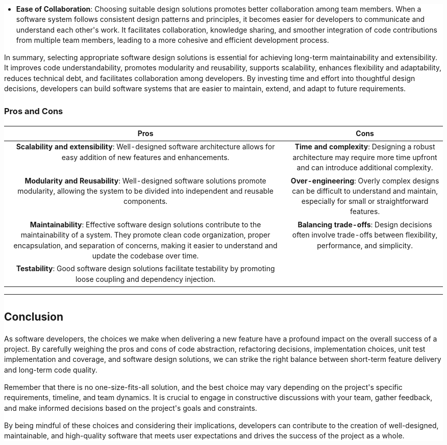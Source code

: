 - **Ease of Collaboration**: Choosing suitable design solutions promotes better collaboration among team members. When a
software system follows consistent design patterns and principles, it becomes easier for developers to communicate and 
understand each other's work. It facilitates collaboration, knowledge sharing, and smoother integration of code 
contributions from multiple team members, leading to a more cohesive and efficient development process.

In summary, selecting appropriate software design solutions is essential for achieving long-term maintainability and 
extensibility. It improves code understandability, promotes modularity and reusability, supports scalability, enhances 
flexibility and adaptability, reduces technical debt, and facilitates collaboration among developers. By investing time 
and effort into thoughtful design decisions, developers can build software systems that are easier to maintain, extend, 
and adapt to future requirements.

### Pros and Cons



|                                                                                                                               Pros                                                                                                                                |                                                                    Cons                                                                     |
|:-----------------------------------------------------------------------------------------------------------------------------------------------------------------------------------------------------------------------------------------------------------------:|:-------------------------------------------------------------------------------------------------------------------------------------------:|
|                                                                 **Scalability and extensibility**: Well-designed software architecture allows for easy addition of new features and enhancements.                                                                 |       **Time and complexity**: Designing a robust architecture may require more time upfront and can introduce additional complexity.       |
|                                                 **Modularity and Reusability**: Well-designed software solutions promote modularity, allowing the system to be divided into independent and reusable components.                                                  | **Over-engineering**: Overly complex designs can be difficult to understand and maintain, especially for small or straightforward features. |
| **Maintainability**: Effective software design solutions contribute to the maintainability of a system. They promote clean code organization, proper encapsulation, and separation of concerns, making it easier to understand and update the codebase over time. |            **Balancing trade-offs**: Design decisions often involve trade-offs between flexibility, performance, and simplicity.            |
|                                                                   **Testability**: Good software design solutions facilitate testability by promoting loose coupling and dependency injection.                                                                    |                                                                                                                                             |

<hr class="hr-text" data-content="Conclusion">

## Conclusion

As software developers, the choices we make when delivering a new feature have a profound impact on the overall success 
of a project. By carefully weighing the pros and cons of code abstraction, refactoring decisions, implementation 
choices, unit test implementation and coverage, and software design solutions, we can strike the right balance between 
short-term feature delivery and long-term code quality.

Remember that there is no one-size-fits-all solution, and the best choice may vary depending on the project's specific 
requirements, timeline, and team dynamics. It is crucial to engage in constructive discussions with your team, gather 
feedback, and make informed decisions based on the project's goals and constraints.

By being mindful of these choices and considering their implications, developers can contribute to the creation of 
well-designed, maintainable, and high-quality software that meets user expectations and drives the success of the 
project as a whole.
